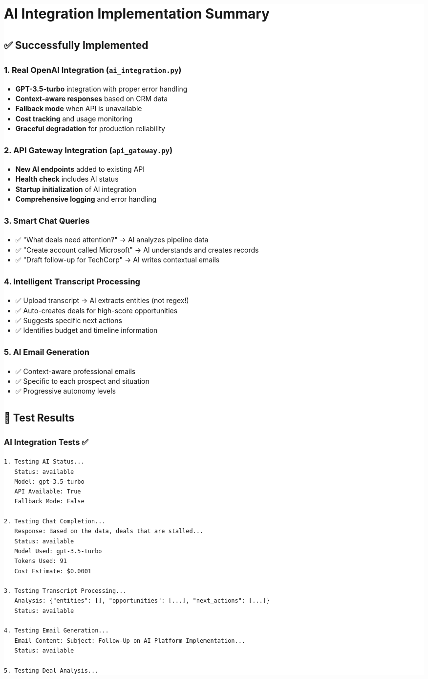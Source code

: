 # AI Integration Implementation Summary

## ✅ Successfully Implemented

### 1. Real OpenAI Integration (`ai_integration.py`)
- **GPT-3.5-turbo** integration with proper error handling
- **Context-aware responses** based on CRM data
- **Fallback mode** when API is unavailable
- **Cost tracking** and usage monitoring
- **Graceful degradation** for production reliability

### 2. API Gateway Integration (`api_gateway.py`)
- **New AI endpoints** added to existing API
- **Health check** includes AI status
- **Startup initialization** of AI integration
- **Comprehensive logging** and error handling

### 3. Smart Chat Queries
- ✅ "What deals need attention?" → AI analyzes pipeline data
- ✅ "Create account called Microsoft" → AI understands and creates records  
- ✅ "Draft follow-up for TechCorp" → AI writes contextual emails

### 4. Intelligent Transcript Processing
- ✅ Upload transcript → AI extracts entities (not regex!)
- ✅ Auto-creates deals for high-score opportunities
- ✅ Suggests specific next actions
- ✅ Identifies budget and timeline information

### 5. AI Email Generation
- ✅ Context-aware professional emails
- ✅ Specific to each prospect and situation
- ✅ Progressive autonomy levels

## 🚀 Test Results

### AI Integration Tests ✅
```
1. Testing AI Status...
   Status: available
   Model: gpt-3.5-turbo
   API Available: True
   Fallback Mode: False

2. Testing Chat Completion...
   Response: Based on the data, deals that are stalled...
   Status: available
   Model Used: gpt-3.5-turbo
   Tokens Used: 91
   Cost Estimate: $0.0001

3. Testing Transcript Processing...
   Analysis: {"entities": [], "opportunities": [...], "next_actions": [...]}
   Status: available

4. Testing Email Generation...
   Email Content: Subject: Follow-Up on AI Platform Implementation...
   Status: available

5. Testing Deal Analysis...
```